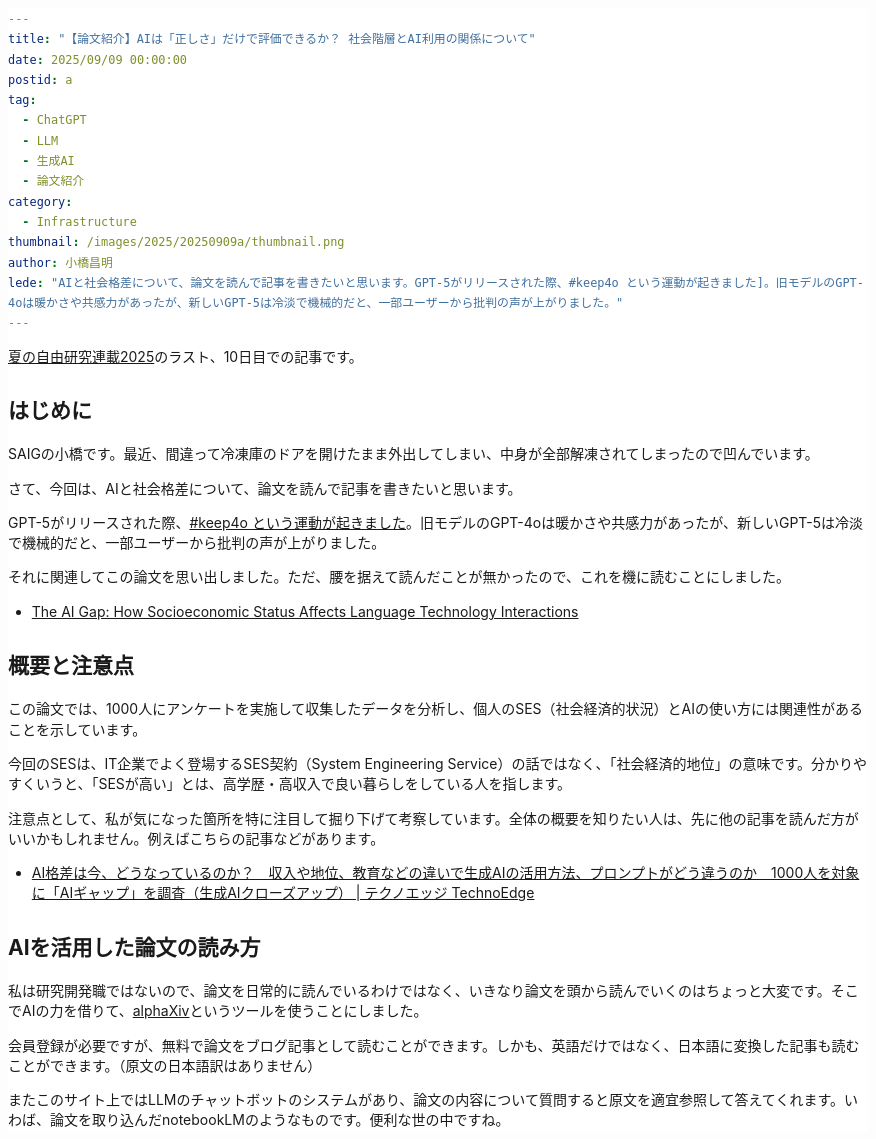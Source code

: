 ```yaml
---
title: "【論文紹介】AIは「正しさ」だけで評価できるか？ 社会階層とAI利用の関係について"
date: 2025/09/09 00:00:00
postid: a
tag:
  - ChatGPT
  - LLM
  - 生成AI
  - 論文紹介
category:
  - Infrastructure
thumbnail: /images/2025/20250909a/thumbnail.png
author: 小橋昌明
lede: "AIと社会格差について、論文を読んで記事を書きたいと思います。GPT-5がリリースされた際、#keep4o という運動が起きました]。旧モデルのGPT-4oは暖かさや共感力があったが、新しいGPT-5は冷淡で機械的だと、一部ユーザーから批判の声が上がりました。"
---
```


[夏の自由研究連載2025](/articles/20250825a/)のラスト、10日目での記事です。

## はじめに

SAIGの小橋です。最近、間違って冷凍庫のドアを開けたまま外出してしまい、中身が全部解凍されてしまったので凹んでいます。

さて、今回は、AIと社会格差について、論文を読んで記事を書きたいと思います。

GPT-5がリリースされた際、[#keep4o という運動が起きました](https://japan.cnet.com/article/35236554/)。旧モデルのGPT-4oは暖かさや共感力があったが、新しいGPT-5は冷淡で機械的だと、一部ユーザーから批判の声が上がりました。

それに関連してこの論文を思い出しました。ただ、腰を据えて読んだことが無かったので、これを機に読むことにしました。

- [The AI Gap: How Socioeconomic Status Affects Language Technology Interactions](https://arxiv.org/abs/2505.12158)

## 概要と注意点

この論文では、1000人にアンケートを実施して収集したデータを分析し、個人のSES（社会経済的状況）とAIの使い方には関連性があることを示しています。

今回のSESは、IT企業でよく登場するSES契約（System Engineering Service）の話ではなく、「社会経済的地位」の意味です。分かりやすくいうと、「SESが高い」とは、高学歴・高収入で良い暮らしをしている人を指します。

注意点として、私が気になった箇所を特に注目して掘り下げて考察しています。全体の概要を知りたい人は、先に他の記事を読んだ方がいいかもしれません。例えばこちらの記事などがあります。

- [AI格差は今、どうなっているのか？　収入や地位、教育などの違いで生成AIの活用方法、プロンプトがどう違うのか　1000人を対象に「AIギャップ」を調査（生成AIクローズアップ） | テクノエッジ TechnoEdge](https://www.techno-edge.net/article/2025/06/03/4399.html)

## AIを活用した論文の読み方

私は研究開発職ではないので、論文を日常的に読んでいるわけではなく、いきなり論文を頭から読んでいくのはちょっと大変です。そこでAIの力を借りて、[alphaXiv](https://www.alphaxiv.org/)というツールを使うことにしました。

会員登録が必要ですが、無料で論文をブログ記事として読むことができます。しかも、英語だけではなく、日本語に変換した記事も読むことができます。（原文の日本語訳はありません）

またこのサイト上ではLLMのチャットボットのシステムがあり、論文の内容について質問すると原文を適宜参照して答えてくれます。いわば、論文を取り込んだnotebookLMのようなものです。便利な世の中ですね。
